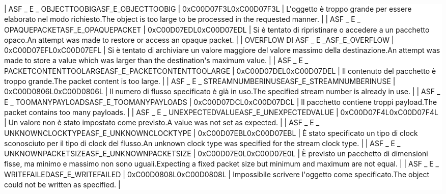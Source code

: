 | <span data-ttu-id="d4401-216">ASF \_ E \_ OBJECTTOOBIG</span><span class="sxs-lookup"><span data-stu-id="d4401-216">ASF\_E\_OBJECTTOOBIG</span></span>              | <span data-ttu-id="d4401-217">0xC00D07F3L</span><span class="sxs-lookup"><span data-stu-id="d4401-217">0xC00D07F3L</span></span>       | <span data-ttu-id="d4401-218">L'oggetto è troppo grande per essere elaborato nel modo richiesto.</span><span class="sxs-lookup"><span data-stu-id="d4401-218">The object is too large to be processed in the requested manner.</span></span>                                         |
| <span data-ttu-id="d4401-219">ASF \_ E \_ OPAQUEPACKET</span><span class="sxs-lookup"><span data-stu-id="d4401-219">ASF\_E\_OPAQUEPACKET</span></span>              | <span data-ttu-id="d4401-220">0xC00D07EDL</span><span class="sxs-lookup"><span data-stu-id="d4401-220">0xC00D07EDL</span></span>       | <span data-ttu-id="d4401-221">Si è tentato di ripristinare o accedere a un pacchetto opaco.</span><span class="sxs-lookup"><span data-stu-id="d4401-221">An attempt was made to restore or access an opaque packet.</span></span>                                               |
| <span data-ttu-id="d4401-222">OVERFLOW DI ASF \_ E \_</span><span class="sxs-lookup"><span data-stu-id="d4401-222">ASF\_E\_OVERFLOW</span></span>                  | <span data-ttu-id="d4401-223">0xC00D07EFL</span><span class="sxs-lookup"><span data-stu-id="d4401-223">0xC00D07EFL</span></span>       | <span data-ttu-id="d4401-224">Si è tentato di archiviare un valore maggiore del valore massimo della destinazione.</span><span class="sxs-lookup"><span data-stu-id="d4401-224">An attempt was made to store a value which was larger than the destination's maximum value.</span></span>              |
| <span data-ttu-id="d4401-225">ASF \_ E \_ PACKETCONTENTTOOLARGE</span><span class="sxs-lookup"><span data-stu-id="d4401-225">ASF\_E\_PACKETCONTENTTOOLARGE</span></span>     | <span data-ttu-id="d4401-226">0xC00D07DEL</span><span class="sxs-lookup"><span data-stu-id="d4401-226">0xC00D07DEL</span></span>       | <span data-ttu-id="d4401-227">Il contenuto del pacchetto è troppo grande.</span><span class="sxs-lookup"><span data-stu-id="d4401-227">The packet content is too large.</span></span>                                                                         |
| <span data-ttu-id="d4401-228">ASF \_ E \_ STREAMNUMBERINUSE</span><span class="sxs-lookup"><span data-stu-id="d4401-228">ASF\_E\_STREAMNUMBERINUSE</span></span>         | <span data-ttu-id="d4401-229">0xC00D0806L</span><span class="sxs-lookup"><span data-stu-id="d4401-229">0xC00D0806L</span></span>       | <span data-ttu-id="d4401-230">Il numero di flusso specificato è già in uso.</span><span class="sxs-lookup"><span data-stu-id="d4401-230">The specified stream number is already in use.</span></span>                                                           |
| <span data-ttu-id="d4401-231">ASF \_ E \_ TOOMANYPAYLOADS</span><span class="sxs-lookup"><span data-stu-id="d4401-231">ASF\_E\_TOOMANYPAYLOADS</span></span>           | <span data-ttu-id="d4401-232">0xC00D07DCL</span><span class="sxs-lookup"><span data-stu-id="d4401-232">0xC00D07DCL</span></span>       | <span data-ttu-id="d4401-233">Il pacchetto contiene troppi payload.</span><span class="sxs-lookup"><span data-stu-id="d4401-233">The packet contains too many payloads.</span></span>                                                                   |
| <span data-ttu-id="d4401-234">ASF \_ E \_ UNEXPECTEDVALUE</span><span class="sxs-lookup"><span data-stu-id="d4401-234">ASF\_E\_UNEXPECTEDVALUE</span></span>           | <span data-ttu-id="d4401-235">0xC00D07F4L</span><span class="sxs-lookup"><span data-stu-id="d4401-235">0xC00D07F4L</span></span>       | <span data-ttu-id="d4401-236">Un valore non è stato impostato come previsto.</span><span class="sxs-lookup"><span data-stu-id="d4401-236">A value was not set as expected.</span></span>                                                                         |
| <span data-ttu-id="d4401-237">ASF \_ E \_ UNKNOWNCLOCKTYPE</span><span class="sxs-lookup"><span data-stu-id="d4401-237">ASF\_E\_UNKNOWNCLOCKTYPE</span></span>          | <span data-ttu-id="d4401-238">0xC00D07EBL</span><span class="sxs-lookup"><span data-stu-id="d4401-238">0xC00D07EBL</span></span>       | <span data-ttu-id="d4401-239">È stato specificato un tipo di clock sconosciuto per il tipo di clock del flusso.</span><span class="sxs-lookup"><span data-stu-id="d4401-239">An unknown clock type was specified for the stream clock type.</span></span>                                           |
| <span data-ttu-id="d4401-240">ASF \_ E \_ UNKNOWNPACKETSIZE</span><span class="sxs-lookup"><span data-stu-id="d4401-240">ASF\_E\_UNKNOWNPACKETSIZE</span></span>         | <span data-ttu-id="d4401-241">0xC00D07E0L</span><span class="sxs-lookup"><span data-stu-id="d4401-241">0xC00D07E0L</span></span>       | <span data-ttu-id="d4401-242">È previsto un pacchetto di dimensioni fisse, ma minimo e massimo non sono uguali.</span><span class="sxs-lookup"><span data-stu-id="d4401-242">Expecting a fixed packet size but minimum and maximum are not equal.</span></span>                                     |
| <span data-ttu-id="d4401-243">ASF \_ E \_ WRITEFAILED</span><span class="sxs-lookup"><span data-stu-id="d4401-243">ASF\_E\_WRITEFAILED</span></span>               | <span data-ttu-id="d4401-244">0xC00D0808L</span><span class="sxs-lookup"><span data-stu-id="d4401-244">0xC00D0808L</span></span>       | <span data-ttu-id="d4401-245">Impossibile scrivere l'oggetto come specificato.</span><span class="sxs-lookup"><span data-stu-id="d4401-245">The object could not be written as specified.</span></span>                                                            |